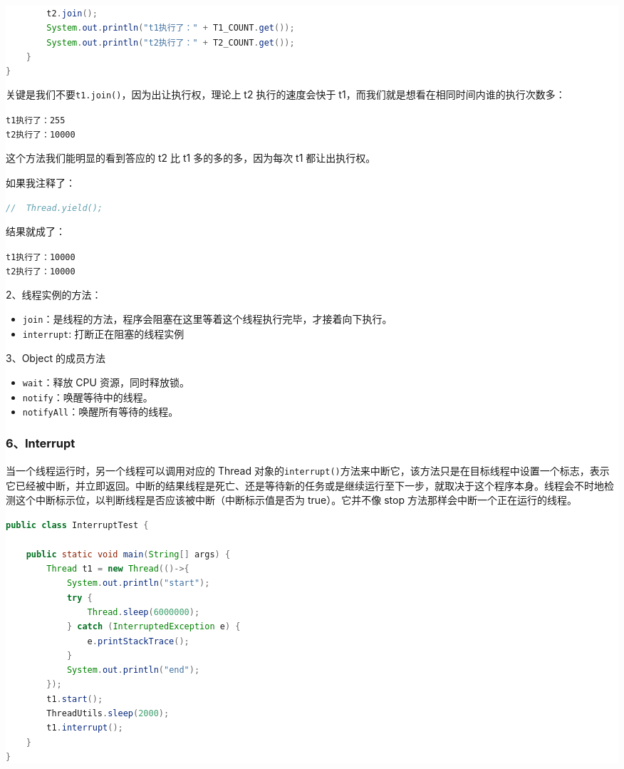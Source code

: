 ```java
        t2.join();
        System.out.println("t1执行了：" + T1_COUNT.get());
        System.out.println("t2执行了：" + T2_COUNT.get());
    }
}
```

关键是我们不要`t1.join()`，因为出让执行权，理论上 t2 执行的速度会快于 t1，而我们就是想看在相同时间内谁的执行次数多：

```text
t1执行了：255
t2执行了：10000
```

这个方法我们能明显的看到答应的 t2 比 t1 多的多的多，因为每次 t1 都让出执行权。

如果我注释了：

```java
//  Thread.yield();
```

结果就成了：

```text
t1执行了：10000
t2执行了：10000
```

2、线程实例的方法：

- `join`：是线程的方法，程序会阻塞在这里等着这个线程执行完毕，才接着向下执行。
- `interrupt`: 打断正在阻塞的线程实例

3、Object 的成员方法

- `wait`：释放 CPU 资源，同时释放锁。
- `notify`：唤醒等待中的线程。
- `notifyAll`：唤醒所有等待的线程。

### 6、Interrupt

当一个线程运行时，另一个线程可以调用对应的 Thread 对象的`interrupt()`方法来中断它，该方法只是在目标线程中设置一个标志，表示它已经被中断，并立即返回。中断的结果线程是死亡、还是等待新的任务或是继续运行至下一步，就取决于这个程序本身。线程会不时地检测这个中断标示位，以判断线程是否应该被中断（中断标示值是否为 true）。它并不像 stop 方法那样会中断一个正在运行的线程。

```java
public class InterruptTest {

    public static void main(String[] args) {
        Thread t1 = new Thread(()->{
            System.out.println("start");
            try {
                Thread.sleep(6000000);
            } catch (InterruptedException e) {
                e.printStackTrace();
            }
            System.out.println("end");
        });
        t1.start();
        ThreadUtils.sleep(2000);
        t1.interrupt();
    }
}
```
